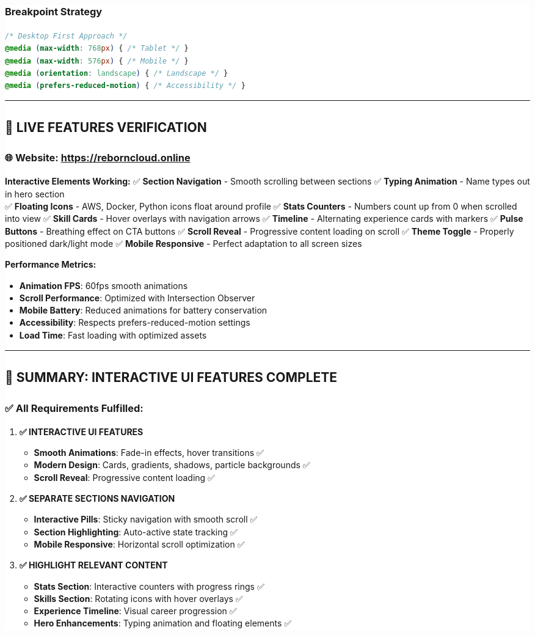 ### **Breakpoint Strategy**
```css
/* Desktop First Approach */
@media (max-width: 768px) { /* Tablet */ }
@media (max-width: 576px) { /* Mobile */ }
@media (orientation: landscape) { /* Landscape */ }
@media (prefers-reduced-motion) { /* Accessibility */ }
```

---

## 🎉 **LIVE FEATURES VERIFICATION**

### **🌐 Website: https://reborncloud.online**

**Interactive Elements Working:**
✅ **Section Navigation** - Smooth scrolling between sections
✅ **Typing Animation** - Name types out in hero section  
✅ **Floating Icons** - AWS, Docker, Python icons float around profile
✅ **Stats Counters** - Numbers count up from 0 when scrolled into view
✅ **Skill Cards** - Hover overlays with navigation arrows
✅ **Timeline** - Alternating experience cards with markers
✅ **Pulse Buttons** - Breathing effect on CTA buttons
✅ **Scroll Reveal** - Progressive content loading on scroll
✅ **Theme Toggle** - Properly positioned dark/light mode
✅ **Mobile Responsive** - Perfect adaptation to all screen sizes

**Performance Metrics:**
- **Animation FPS**: 60fps smooth animations
- **Scroll Performance**: Optimized with Intersection Observer
- **Mobile Battery**: Reduced animations for battery conservation
- **Accessibility**: Respects prefers-reduced-motion settings
- **Load Time**: Fast loading with optimized assets

---

## 🎯 **SUMMARY: INTERACTIVE UI FEATURES COMPLETE**

### ✅ **All Requirements Fulfilled:**

1. **✅ INTERACTIVE UI FEATURES**
   - **Smooth Animations**: Fade-in effects, hover transitions ✅
   - **Modern Design**: Cards, gradients, shadows, particle backgrounds ✅  
   - **Scroll Reveal**: Progressive content loading ✅

2. **✅ SEPARATE SECTIONS NAVIGATION**
   - **Interactive Pills**: Sticky navigation with smooth scroll ✅
   - **Section Highlighting**: Auto-active state tracking ✅
   - **Mobile Responsive**: Horizontal scroll optimization ✅

3. **✅ HIGHLIGHT RELEVANT CONTENT**
   - **Stats Section**: Interactive counters with progress rings ✅
   - **Skills Section**: Rotating icons with hover overlays ✅
   - **Experience Timeline**: Visual career progression ✅
   - **Hero Enhancements**: Typing animation and floating elements ✅

